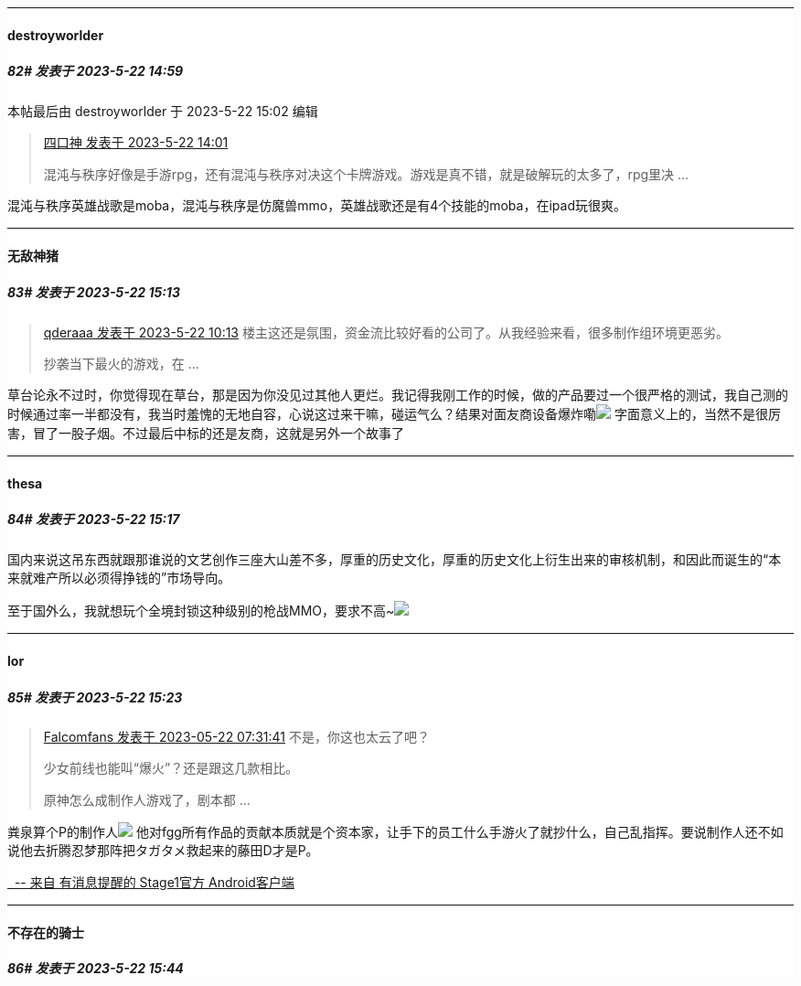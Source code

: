 *****

####  destroyworlder  
##### 82#       发表于 2023-5-22 14:59

 本帖最后由 destroyworlder 于 2023-5-22 15:02 编辑 
<blockquote><a href="httphttps://bbs.saraba1st.com/2b/forum.php?mod=redirect&amp;goto=findpost&amp;pid=60944318&amp;ptid=2135302" target="_blank">四口神 发表于 2023-5-22 14:01</a>

混沌与秩序好像是手游rpg，还有混沌与秩序对决这个卡牌游戏。游戏是真不错，就是破解玩的太多了，rpg里决 ...</blockquote>
混沌与秩序英雄战歌是moba，混沌与秩序是仿魔兽mmo，英雄战歌还是有4个技能的moba，在ipad玩很爽。


*****

####  无敌神猪  
##### 83#       发表于 2023-5-22 15:13

<blockquote><a href="httphttps://bbs.saraba1st.com/2b/forum.php?mod=redirect&amp;goto=findpost&amp;pid=60940647&amp;ptid=2135302" target="_blank">qderaaa 发表于 2023-5-22 10:13</a>
楼主这还是氛围，资金流比较好看的公司了。从我经验来看，很多制作组环境更恶劣。

抄袭当下最火的游戏，在 ...</blockquote>
草台论永不过时，你觉得现在草台，那是因为你没见过其他人更烂。我记得我刚工作的时候，做的产品要过一个很严格的测试，我自己测的时候通过率一半都没有，我当时羞愧的无地自容，心说这过来干嘛，碰运气么？结果对面友商设备爆炸嘞<img src="https://static.saraba1st.com/image/smiley/face2017/053.png" referrerpolicy="no-referrer"> 字面意义上的，当然不是很厉害，冒了一股子烟。不过最后中标的还是友商，这就是另外一个故事了

*****

####  thesa  
##### 84#       发表于 2023-5-22 15:17

国内来说这吊东西就跟那谁说的文艺创作三座大山差不多，厚重的历史文化，厚重的历史文化上衍生出来的审核机制，和因此而诞生的“本来就难产所以必须得挣钱的”市场导向。

至于国外么，我就想玩个全境封锁这种级别的枪战MMO，要求不高~<img src="https://static.saraba1st.com/image/smiley/animal2017/008.png" referrerpolicy="no-referrer">

*****

####  lor  
##### 85#       发表于 2023-5-22 15:23

<blockquote><a href="httphttps://bbs.saraba1st.com/2b/forum.php?mod=redirect&amp;goto=findpost&amp;pid=60939102&amp;ptid=2135302" target="_blank">Falcomfans 发表于 2023-05-22 07:31:41</a>
不是，你这也太云了吧？

少女前线也能叫“爆火”？还是跟这几款相比。

原神怎么成制作人游戏了，剧本都 ...</blockquote>粪泉算个P的制作人<img src="https://static.saraba1st.com/image/smiley/face2017/049.png" referrerpolicy="no-referrer">
他对fgg所有作品的贡献本质就是个资本家，让手下的员工什么手游火了就抄什么，自己乱指挥。要说制作人还不如说他去折腾忍梦那阵把タガタメ救起来的藤田D才是P。

[  -- 来自 有消息提醒的 Stage1官方 Android客户端](https://www.coolapk.com/apk/140634)


*****

####  不存在的骑士  
##### 86#       发表于 2023-5-22 15:44
